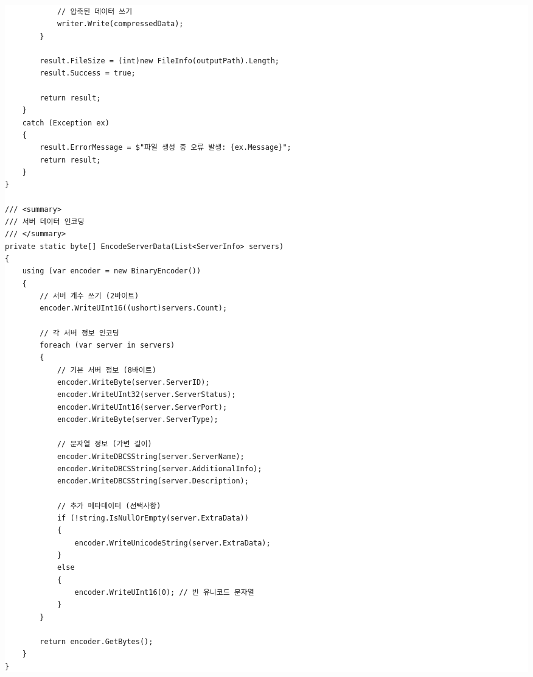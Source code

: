                 // 압축된 데이터 쓰기
                writer.Write(compressedData);
            }

            result.FileSize = (int)new FileInfo(outputPath).Length;
            result.Success = true;

            return result;
        }
        catch (Exception ex)
        {
            result.ErrorMessage = $"파일 생성 중 오류 발생: {ex.Message}";
            return result;
        }
    }

    /// <summary>
    /// 서버 데이터 인코딩
    /// </summary>
    private static byte[] EncodeServerData(List<ServerInfo> servers)
    {
        using (var encoder = new BinaryEncoder())
        {
            // 서버 개수 쓰기 (2바이트)
            encoder.WriteUInt16((ushort)servers.Count);

            // 각 서버 정보 인코딩
            foreach (var server in servers)
            {
                // 기본 서버 정보 (8바이트)
                encoder.WriteByte(server.ServerID);
                encoder.WriteUInt32(server.ServerStatus);
                encoder.WriteUInt16(server.ServerPort);
                encoder.WriteByte(server.ServerType);

                // 문자열 정보 (가변 길이)
                encoder.WriteDBCSString(server.ServerName);
                encoder.WriteDBCSString(server.AdditionalInfo);
                encoder.WriteDBCSString(server.Description);

                // 추가 메타데이터 (선택사항)
                if (!string.IsNullOrEmpty(server.ExtraData))
                {
                    encoder.WriteUnicodeString(server.ExtraData);
                }
                else
                {
                    encoder.WriteUInt16(0); // 빈 유니코드 문자열
                }
            }

            return encoder.GetBytes();
        }
    }

